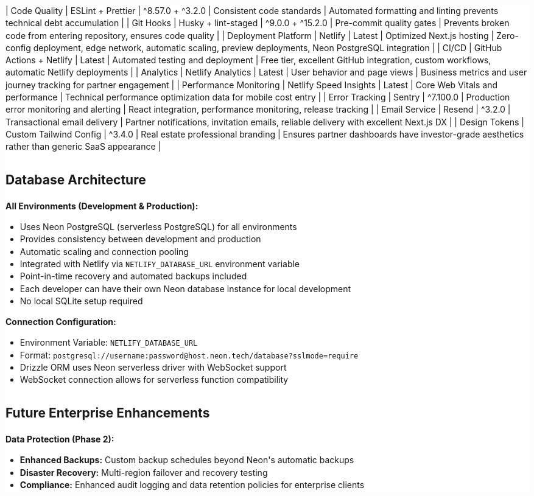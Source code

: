 | Code Quality           | ESLint + Prettier            | ^8.57.0 + ^3.2.0 | Consistent code standards                   | Automated formatting and linting prevents technical debt accumulation                                                          |
| Git Hooks              | Husky + lint-staged          | ^9.0.0 + ^15.2.0 | Pre-commit quality gates                    | Prevents broken code from entering repository, ensures code quality                                                            |
| Deployment Platform    | Netlify                      | Latest           | Optimized Next.js hosting                   | Zero-config deployment, edge network, automatic scaling, preview deployments, Neon PostgreSQL integration                      |
| CI/CD                  | GitHub Actions + Netlify     | Latest           | Automated testing and deployment            | Free tier, excellent GitHub integration, custom workflows, automatic Netlify deployments                                       |
| Analytics              | Netlify Analytics            | Latest           | User behavior and page views                | Business metrics and user journey tracking for partner engagement                                                              |
| Performance Monitoring | Netlify Speed Insights       | Latest           | Core Web Vitals and performance             | Technical performance optimization data for mobile cost entry                                                                  |
| Error Tracking         | Sentry                       | ^7.100.0         | Production error monitoring and alerting    | React integration, performance monitoring, release tracking                                                                    |
| Email Service          | Resend                       | ^3.2.0           | Transactional email delivery                | Partner notifications, invitation emails, reliable delivery with excellent Next.js DX                                          |
| Design Tokens          | Custom Tailwind Config       | ^3.4.0           | Real estate professional branding           | Ensures partner dashboards have investor-grade aesthetics rather than generic SaaS appearance                                  |

## Database Architecture

**All Environments (Development & Production):**

- Uses Neon PostgreSQL (serverless PostgreSQL) for all environments
- Provides consistency between development and production
- Automatic scaling and connection pooling
- Integrated with Netlify via `NETLIFY_DATABASE_URL` environment variable
- Point-in-time recovery and automated backups included
- Each developer can have their own Neon database instance for local development
- No local SQLite setup required

**Connection Configuration:**

- Environment Variable: `NETLIFY_DATABASE_URL`
- Format: `postgresql://username:password@host.neon.tech/database?sslmode=require`
- Drizzle ORM uses Neon serverless driver with WebSocket support
- WebSocket connection allows for serverless function compatibility

## Future Enterprise Enhancements

**Data Protection (Phase 2):**

- **Enhanced Backups:** Custom backup schedules beyond Neon's automatic backups
- **Disaster Recovery:** Multi-region failover and recovery testing
- **Compliance:** Enhanced audit logging and data retention policies for enterprise clients
